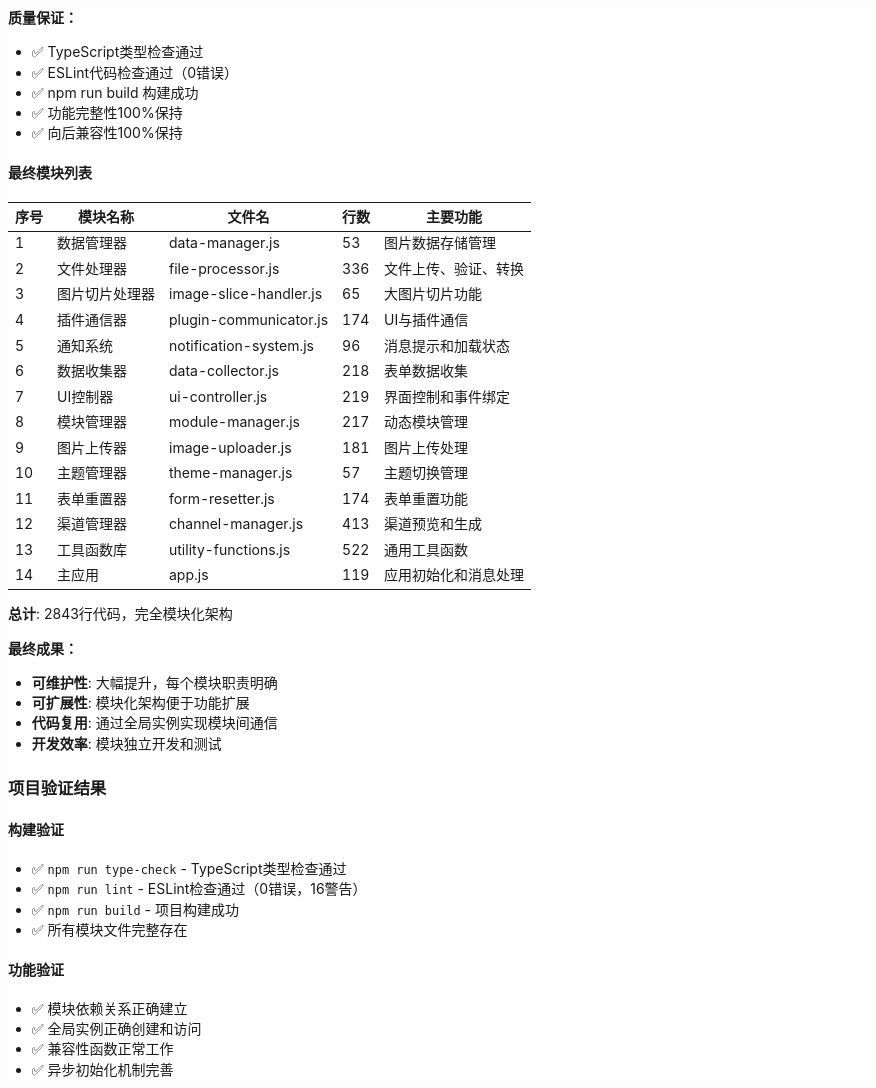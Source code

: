 **质量保证：**
- ✅ TypeScript类型检查通过
- ✅ ESLint代码检查通过（0错误）
- ✅ npm run build 构建成功
- ✅ 功能完整性100%保持
- ✅ 向后兼容性100%保持

#### 最终模块列表

| 序号 | 模块名称 | 文件名 | 行数 | 主要功能 |
|------|----------|--------|------|----------|
| 1  | 数据管理器 | data-manager.js | 53 | 图片数据存储管理 |
| 2  | 文件处理器 | file-processor.js | 336 | 文件上传、验证、转换 |
| 3  | 图片切片处理器 | image-slice-handler.js | 65 | 大图片切片功能 |
| 4  | 插件通信器 | plugin-communicator.js | 174 | UI与插件通信 |
| 5  | 通知系统 | notification-system.js | 96 | 消息提示和加载状态 |
| 6  | 数据收集器 | data-collector.js | 218 | 表单数据收集 |
| 7  | UI控制器 | ui-controller.js | 219 | 界面控制和事件绑定 |
| 8  | 模块管理器 | module-manager.js | 217 | 动态模块管理 |
| 9  | 图片上传器 | image-uploader.js | 181 | 图片上传处理 |
| 10 | 主题管理器 | theme-manager.js | 57 | 主题切换管理 |
| 11 | 表单重置器 | form-resetter.js | 174 | 表单重置功能 |
| 12 | 渠道管理器 | channel-manager.js | 413 | 渠道预览和生成 |
| 13 | 工具函数库 | utility-functions.js | 522 | 通用工具函数 |
| 14 | 主应用 | app.js | 119 | 应用初始化和消息处理 |

**总计**: 2843行代码，完全模块化架构

**最终成果：**
- **可维护性**: 大幅提升，每个模块职责明确
- **可扩展性**: 模块化架构便于功能扩展
- **代码复用**: 通过全局实例实现模块间通信
- **开发效率**: 模块独立开发和测试

### 项目验证结果

#### 构建验证
- ✅ `npm run type-check` - TypeScript类型检查通过
- ✅ `npm run lint` - ESLint检查通过（0错误，16警告）
- ✅ `npm run build` - 项目构建成功
- ✅ 所有模块文件完整存在

#### 功能验证
- ✅ 模块依赖关系正确建立
- ✅ 全局实例正确创建和访问
- ✅ 兼容性函数正常工作
- ✅ 异步初始化机制完善

